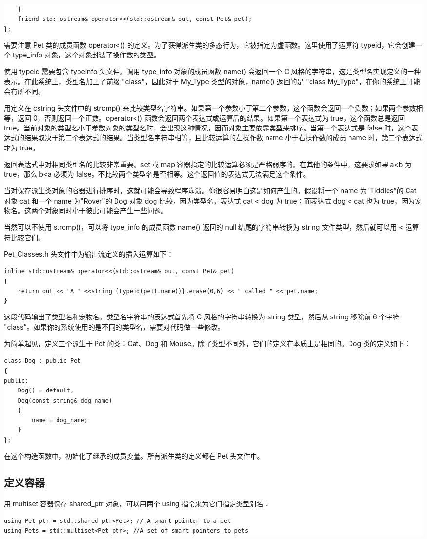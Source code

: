```
    }
    friend std::ostream& operator<<(std::ostream& out, const Pet& pet);
};
```

需要注意 Pet 类的成员函数 operator<() 的定义。为了获得派生类的多态行为，它被指定为虚函数。这里使用了运算符 typeid，它会创建一个 type_info 对象，这个对象封装了操作数的类型。

使用 typeid 需要包含 typeinfo 头文件。调用 type_info 对象的成员函数 name() 会返回一个 C 风格的字符串，这是类型名实现定义的一种表示。在此系统上，类型名加上了前缀 "class"，因此对于 My_Type 类型的对象，name() 返回的是 "class My_Type"，在你的系统上可能会有所不同。

用定义在 cstring 头文件中的 strcmp() 来比较类型名字符串。如果第一个参数小于第二个参数，这个函数会返回一个负数；如果两个参数相等，返回 0，否则返回一个正数。operator<() 函数会返回两个表达式或运算后的结果。如果第一个表达式为 true，这个函数总是返回 true。当前对象的类型名小于参数对象的类型名时，会出现这种情况，因而对象主要依靠类型来排序。当第一个表达式是 false 时，这个表达式的结果取决于第二个表达式的结果。当类型名字符串相等，且比较运算的左操作数 name 小于右操作数的成员 name 时，第二个表达式才为 true。

返回表达式中对相同类型名的比较非常重要。set 或 map 容器指定的比较运算必须是严格弱序的。在其他的条件中，这要求如果 a<b 为 true，那么 b<a 必须为 false。不比较两个类型名是否相等。这个返回值的表达式无法满足这个条件。

当对保存派生类对象的容器进行排序时，这就可能会导致程序崩溃。你很容易明白这是如何产生的。假设将一个 name 为"Tiddles”的 Cat 对象 cat 和一个 name 为"Rover"的 Dog 对象 dog 比较，因为类型名，表达式 cat < dog 为 true；而表达式 dog < cat 也为 true，因为宠物名。这两个对象同时小于彼此可能会产生一些问题。

当然可以不使用 strcmp()，可以将 type_info 的成员函数 name() 返回的 null 结尾的字符串转换为 string 文件类型，然后就可以用 < 运算符比较它们。

Pet_Classes.h 头文件中为输出流定义的插入运算如下：

```
inline std::ostream& operator<<(std::ostream& out, const Pet& pet)
{
    return out << "A " <<string {typeid(pet).name()}.erase(0,6) << " called " << pet.name;
}
```

这段代码输出了类型名和宠物名。类型名字符串的表达式首先将 C 风格的字符串转换为 string 类型，然后从 string 移除前 6 个字符 "class”。如果你的系统使用的是不同的类型名，需要对代码做一些修改。

为简单起见，定义三个派生于 Pet 的类：Cat、Dog 和 Mouse。除了类型不同外，它们的定义在本质上是相同的。Dog 类的定义如下：

```
class Dog : public Pet
{
public:
    Dog() = default;
    Dog(const string& dog_name)
    {
        name = dog_name;
    }
};
```

在这个构造函数中，初始化了继承的成员变量。所有派生类的定义都在 Pet 头文件中。

## 定义容器

用 multiset 容器保存 shared_ptr<Pet> 对象，可以用两个 using 指令来为它们指定类型别名：

```
using Pet_ptr = std::shared_ptr<Pet>; // A smart pointer to a pet
using Pets = std::multiset<Pet_ptr>; //A set of smart pointers to pets
```
